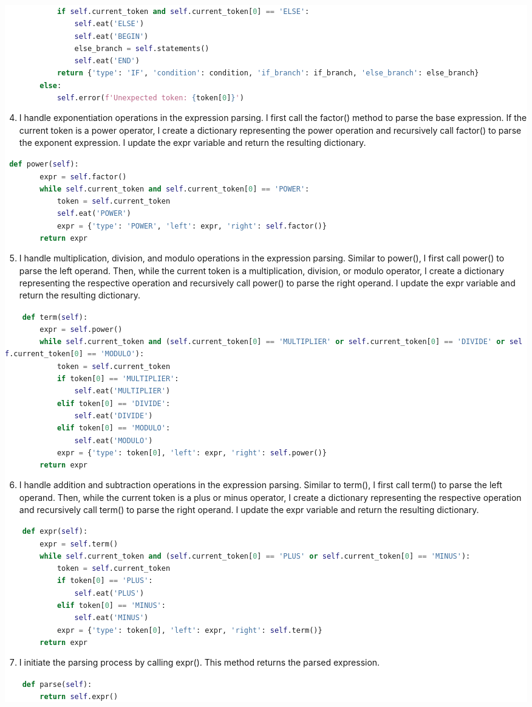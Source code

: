 ```python
            if self.current_token and self.current_token[0] == 'ELSE':
                self.eat('ELSE')
                self.eat('BEGIN')
                else_branch = self.statements()
                self.eat('END')
            return {'type': 'IF', 'condition': condition, 'if_branch': if_branch, 'else_branch': else_branch}
        else:
            self.error(f'Unexpected token: {token[0]}')
```
4. I handle exponentiation operations in the expression parsing. I first call the factor() method to parse the base expression. If the current token is a power operator, I create a dictionary representing the power operation and recursively call factor() to parse the exponent expression. I update the expr variable and return the resulting dictionary.
```python
 def power(self):
        expr = self.factor()
        while self.current_token and self.current_token[0] == 'POWER':
            token = self.current_token
            self.eat('POWER')
            expr = {'type': 'POWER', 'left': expr, 'right': self.factor()}
        return expr
```
5. I handle multiplication, division, and modulo operations in the expression parsing. Similar to power(), I first call power() to parse the left operand. Then, while the current token is a multiplication, division, or modulo operator, I create a dictionary representing the respective operation and recursively call power() to parse the right operand. I update the expr variable and return the resulting dictionary.
```python
    def term(self):
        expr = self.power()
        while self.current_token and (self.current_token[0] == 'MULTIPLIER' or self.current_token[0] == 'DIVIDE' or self.current_token[0] == 'MODULO'):
            token = self.current_token
            if token[0] == 'MULTIPLIER':
                self.eat('MULTIPLIER')
            elif token[0] == 'DIVIDE':
                self.eat('DIVIDE')
            elif token[0] == 'MODULO':
                self.eat('MODULO')
            expr = {'type': token[0], 'left': expr, 'right': self.power()}
        return expr
```
6. I handle addition and subtraction operations in the expression parsing. Similar to term(), I first call term() to parse the left operand. Then, while the current token is a plus or minus operator, I create a dictionary representing the respective operation and recursively call term() to parse the right operand. I update the expr variable and return the resulting dictionary.
```python
    def expr(self):
        expr = self.term()
        while self.current_token and (self.current_token[0] == 'PLUS' or self.current_token[0] == 'MINUS'):
            token = self.current_token
            if token[0] == 'PLUS':
                self.eat('PLUS')
            elif token[0] == 'MINUS':
                self.eat('MINUS')
            expr = {'type': token[0], 'left': expr, 'right': self.term()}
        return expr
```
7. I initiate the parsing process by calling expr(). This method returns the parsed expression.
```python
    def parse(self):
        return self.expr()
```